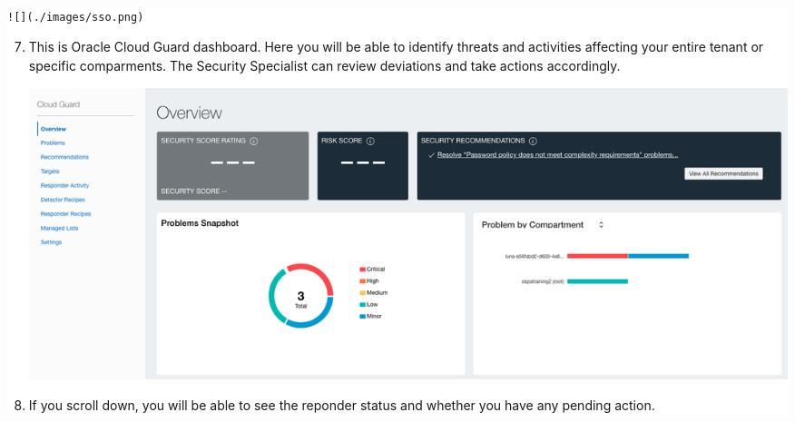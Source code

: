     ![](./images/sso.png)

7. This is Oracle Cloud Guard dashboard. Here you will be able to identify threats and activities affecting your entire tenant or specific comparments. The Security Specialist can review deviations and take actions accordingly.

    ![](./images/2.png)

8. If you scroll down, you will be able to see the reponder status and whether you have any pending action.
